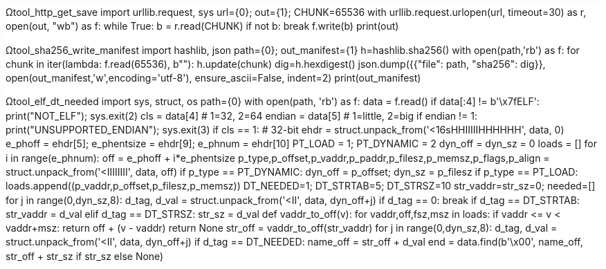 Ωtool_http_get_save
import urllib.request, sys
url={0}; out={1}; CHUNK=65536
with urllib.request.urlopen(url, timeout=30) as r, open(out, "wb") as f:
    while True:
        b = r.read(CHUNK)
        if not b: break
        f.write(b)
print(out)

Ωtool_sha256_write_manifest
import hashlib, json
path={0}; out_manifest={1}
h=hashlib.sha256()
with open(path,'rb') as f:
    for chunk in iter(lambda: f.read(65536), b""): h.update(chunk)
dig=h.hexdigest()
json.dump({{"file": path, "sha256": dig}}, open(out_manifest,'w',encoding='utf-8'), ensure_ascii=False, indent=2)
print(out_manifest)

Ωtool_elf_dt_needed
import sys, struct, os
path={0}
with open(path, 'rb') as f:
    data = f.read()
if data[:4] != b'\x7fELF': 
    print("NOT_ELF"); sys.exit(2)
cls = data[4] # 1=32, 2=64
endian = data[5] # 1=little, 2=big
if endian != 1:
    print("UNSUPPORTED_ENDIAN"); sys.exit(3)
if cls == 1:
    # 32-bit
    ehdr = struct.unpack_from('<16sHHIIIIIHHHHHH', data, 0)
    e_phoff = ehdr[5]; e_phentsize = ehdr[9]; e_phnum = ehdr[10]
    PT_LOAD = 1; PT_DYNAMIC = 2
    dyn_off = dyn_sz = 0
    loads = []
    for i in range(e_phnum):
        off = e_phoff + i*e_phentsize
        p_type,p_offset,p_vaddr,p_paddr,p_filesz,p_memsz,p_flags,p_align = struct.unpack_from('<IIIIIIII', data, off)
        if p_type == PT_DYNAMIC: dyn_off = p_offset; dyn_sz = p_filesz
        if p_type == PT_LOAD: loads.append((p_vaddr,p_offset,p_filesz,p_memsz))
    DT_NEEDED=1; DT_STRTAB=5; DT_STRSZ=10
    str_vaddr=str_sz=0; needed=[]
    for j in range(0,dyn_sz,8):
        d_tag, d_val = struct.unpack_from('<II', data, dyn_off+j)
        if d_tag == 0: break
        if d_tag == DT_STRTAB: str_vaddr = d_val
        elif d_tag == DT_STRSZ: str_sz = d_val
    def vaddr_to_off(v):
        for vaddr,off,fsz,msz in loads:
            if vaddr <= v < vaddr+msz:
                return off + (v - vaddr)
        return None
    str_off = vaddr_to_off(str_vaddr)
    for j in range(0,dyn_sz,8):
        d_tag, d_val = struct.unpack_from('<II', data, dyn_off+j)
        if d_tag == DT_NEEDED:
            name_off = str_off + d_val
            end = data.find(b'\x00', name_off, str_off + str_sz if str_sz else None)